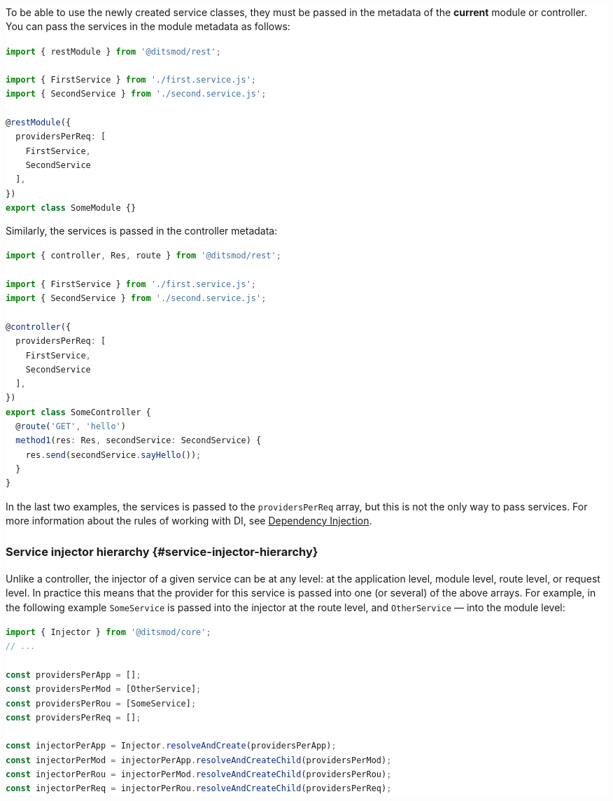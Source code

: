 To be able to use the newly created service classes, they must be passed in the metadata of the **current** module or controller. You can pass the services in the module metadata as follows:

```ts {8-9}
import { restModule } from '@ditsmod/rest';

import { FirstService } from './first.service.js';
import { SecondService } from './second.service.js';

@restModule({
  providersPerReq: [
    FirstService,
    SecondService
  ],
})
export class SomeModule {}
```

Similarly, the services is passed in the controller metadata:

```ts {8-9}
import { controller, Res, route } from '@ditsmod/rest';

import { FirstService } from './first.service.js';
import { SecondService } from './second.service.js';

@controller({
  providersPerReq: [
    FirstService,
    SecondService
  ],
})
export class SomeController {
  @route('GET', 'hello')
  method1(res: Res, secondService: SecondService) {
    res.send(secondService.sayHello());
  }
}
```

In the last two examples, the services is passed to the `providersPerReq` array, but this is not the only way to pass services. For more information about the rules of working with DI, see [Dependency Injection][7].

### Service injector hierarchy {#service-injector-hierarchy}

Unlike a controller, the injector of a given service can be at any level: at the application level, module level, route level, or request level. In practice this means that the provider for this service is passed into one (or several) of the above arrays. For example, in the following example `SomeService` is passed into the injector at the route level, and `OtherService` — into the module level:

```ts {5-6}
import { Injector } from '@ditsmod/core';
// ...

const providersPerApp = [];
const providersPerMod = [OtherService];
const providersPerRou = [SomeService];
const providersPerReq = [];

const injectorPerApp = Injector.resolveAndCreate(providersPerApp);
const injectorPerMod = injectorPerApp.resolveAndCreateChild(providersPerMod);
const injectorPerRou = injectorPerMod.resolveAndCreateChild(providersPerRou);
const injectorPerReq = injectorPerRou.resolveAndCreateChild(providersPerReq);
```


[1]: /developer-guides/exports-and-imports#import-module
[2]: /developer-guides/exports-and-imports#ModuleWithParams
[3]: /components-of-ditsmod-app/dependency-injection/#injector-and-providers
[5]: /native-modules/body-parser#retrieving-the-request-body
[6]: https://github.com/ditsmod/ditsmod/blob/core-2.54.0/packages/core/src/services/pre-router.ts
[7]: /components-of-ditsmod-app/dependency-injection/
[9]: /components-of-ditsmod-app/extensions/
[10]: #what-is-a-controller